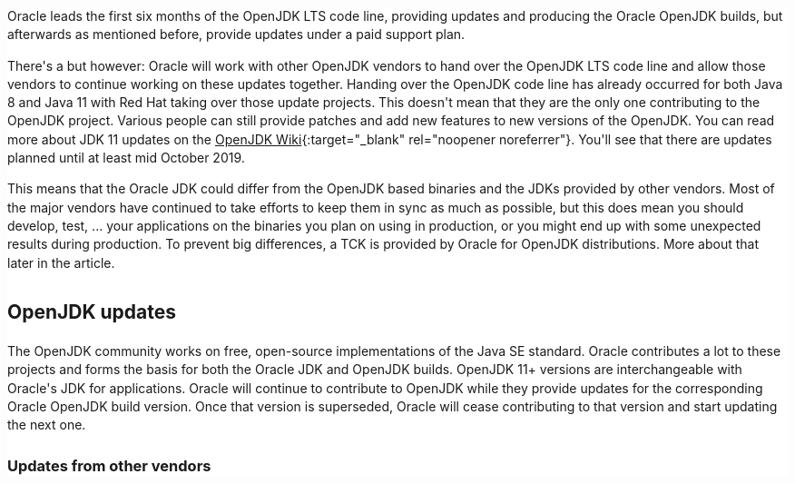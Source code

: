 Oracle leads the first six months of the OpenJDK LTS code line,
providing updates and producing the Oracle OpenJDK builds,
but afterwards as mentioned before, provide
updates under a paid support plan.

There's a but however: Oracle will work with
other OpenJDK vendors to hand over the OpenJDK
LTS code line and allow those vendors to continue
working on these updates together.
Handing over
the OpenJDK code line has already occurred for
both Java 8 and Java 11 with Red Hat taking
over those update projects.
This doesn't mean that they are the only one
contributing to the OpenJDK project.
Various people can still provide patches and
add new features to new versions of the OpenJDK.
You can read more about JDK 11 updates
on the [OpenJDK Wiki](https://wiki.openjdk.java.net/display/JDKUpdates/JDK11u){:target="_blank" rel="noopener noreferrer"}.
You'll see that there are updates planned until at least mid October 2019.

This means that the Oracle JDK could
differ from the OpenJDK based binaries
and the JDKs provided by other vendors.
Most of the major vendors have continued
to take efforts to keep them in sync as much as possible,
but this does mean you should develop, test, ...
your applications on the binaries you plan on using in production,
or you might end up with some unexpected results during production.
To prevent big differences, a TCK is 
provided by Oracle for OpenJDK distributions.
More about that later in the article.

## OpenJDK updates

The OpenJDK community works on free,
open-source implementations of the Java SE standard.
Oracle contributes a lot to these projects
and forms the basis for both the Oracle JDK
and OpenJDK builds.
OpenJDK 11+ versions are interchangeable
with Oracle's JDK for applications.
Oracle will continue to contribute to OpenJDK
while they provide updates for the corresponding
Oracle OpenJDK build version.
Once that version is superseded,
Oracle will cease contributing to that version
and start updating the next one.

### Updates from other vendors
